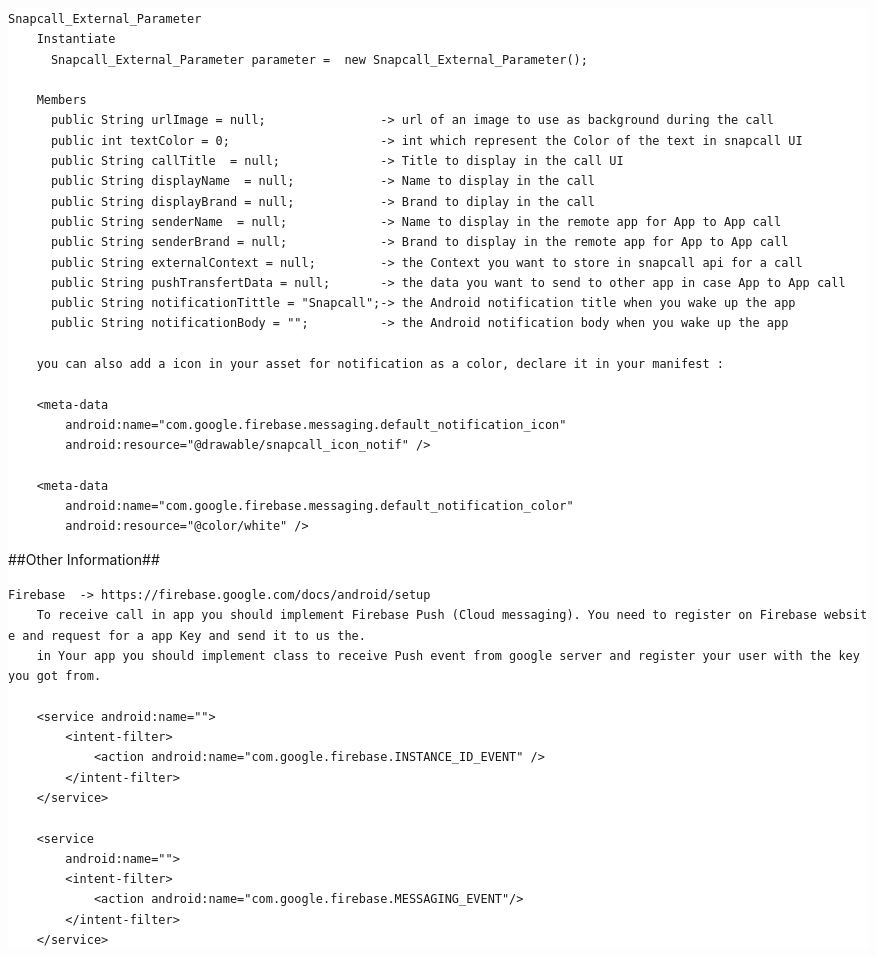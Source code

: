 
    Snapcall_External_Parameter
        Instantiate
          Snapcall_External_Parameter parameter =  new Snapcall_External_Parameter();

        Members
          public String urlImage = null;                -> url of an image to use as background during the call
          public int textColor = 0;                     -> int which represent the Color of the text in snapcall UI
          public String callTitle  = null;              -> Title to display in the call UI
          public String displayName  = null;            -> Name to display in the call
          public String displayBrand = null;            -> Brand to diplay in the call
          public String senderName  = null;             -> Name to display in the remote app for App to App call
          public String senderBrand = null;             -> Brand to display in the remote app for App to App call
          public String externalContext = null;         -> the Context you want to store in snapcall api for a call
          public String pushTransfertData = null;       -> the data you want to send to other app in case App to App call
          public String notificationTittle = "Snapcall";-> the Android notification title when you wake up the app
          public String notificationBody = "";          -> the Android notification body when you wake up the app

        you can also add a icon in your asset for notification as a color, declare it in your manifest :

        <meta-data
            android:name="com.google.firebase.messaging.default_notification_icon"
            android:resource="@drawable/snapcall_icon_notif" />

        <meta-data
            android:name="com.google.firebase.messaging.default_notification_color"
            android:resource="@color/white" />


##Other Information##

    Firebase  -> https://firebase.google.com/docs/android/setup
        To receive call in app you should implement Firebase Push (Cloud messaging). You need to register on Firebase website and request for a app Key and send it to us the.
        in Your app you should implement class to receive Push event from google server and register your user with the key you got from.

        <service android:name="">
            <intent-filter>
                <action android:name="com.google.firebase.INSTANCE_ID_EVENT" />
            </intent-filter>
        </service>

        <service
            android:name="">
            <intent-filter>
                <action android:name="com.google.firebase.MESSAGING_EVENT"/>
            </intent-filter>
        </service>
